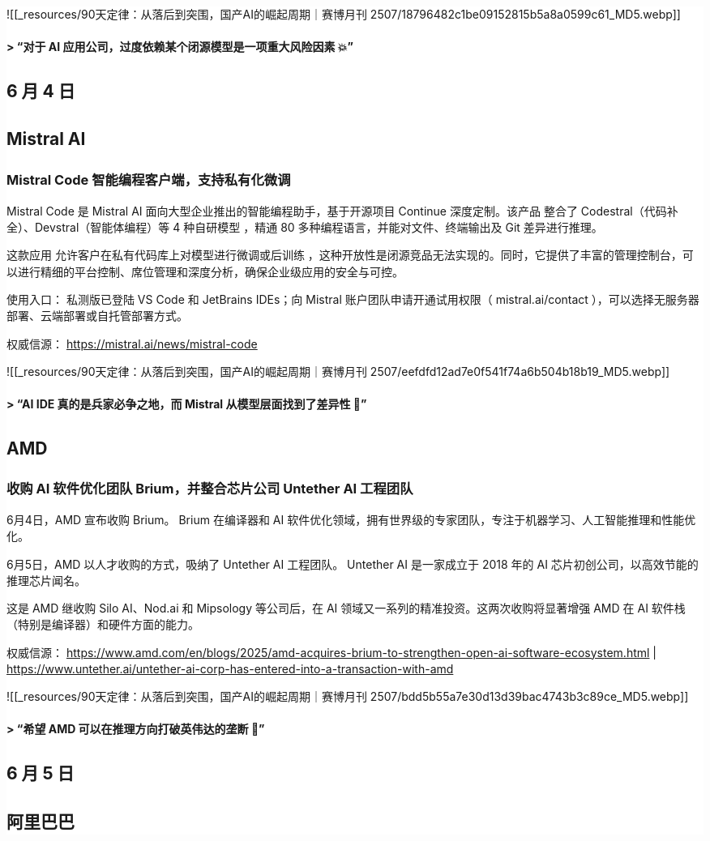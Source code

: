 ![[_resources/90天定律：从落后到突围，国产AI的崛起周期｜赛博月刊 2507/18796482c1be09152815b5a8a0599c61_MD5.webp]]

#### \> “对于 AI 应用公司，过度依赖某个闭源模型是一项重大风险因素 💥”

  

## 6 月 4 日

  

## Mistral AI

### Mistral Code 智能编程客户端，支持私有化微调

Mistral Code 是 Mistral AI 面向大型企业推出的智能编程助手，基于开源项目 Continue 深度定制。该产品 整合了 Codestral（代码补全）、Devstral（智能体编程）等 4 种自研模型 ，精通 80 多种编程语言，并能对文件、终端输出及 Git 差异进行推理。

这款应用 允许客户在私有代码库上对模型进行微调或后训练 ，这种开放性是闭源竞品无法实现的。同时，它提供了丰富的管理控制台，可以进行精细的平台控制、席位管理和深度分析，确保企业级应用的安全与可控。

使用入口： 私测版已登陆 VS Code 和 JetBrains IDEs；向 Mistral 账户团队申请开通试用权限（ mistral.ai/contact ），可以选择无服务器部署、云端部署或自托管部署方式。

权威信源： https://mistral.ai/news/mistral-code

![[_resources/90天定律：从落后到突围，国产AI的崛起周期｜赛博月刊 2507/eefdfd12ad7e0f541f74a6b504b18b19_MD5.webp]]

#### \> “AI IDE 真的是兵家必争之地，而 Mistral 从模型层面找到了差异性 🎯”

  

  

## AMD

### 收购 AI 软件优化团队 Brium，并整合芯片公司 Untether AI 工程团队

6月4日，AMD 宣布收购 Brium。 Brium 在编译器和 AI 软件优化领域，拥有世界级的专家团队，专注于机器学习、人工智能推理和性能优化。

6月5日，AMD 以人才收购的方式，吸纳了 Untether AI 工程团队。 Untether AI 是一家成立于 2018 年的 AI 芯片初创公司，以高效节能的推理芯片闻名。

这是 AMD 继收购 Silo AI、Nod.ai 和 Mipsology 等公司后，在 AI 领域又一系列的精准投资。这两次收购将显著增强 AMD 在 AI 软件栈（特别是编译器）和硬件方面的能力。

权威信源： https://www.amd.com/en/blogs/2025/amd-acquires-brium-to-strengthen-open-ai-software-ecosystem.html | https://www.untether.ai/untether-ai-corp-has-entered-into-a-transaction-with-amd

![[_resources/90天定律：从落后到突围，国产AI的崛起周期｜赛博月刊 2507/bdd5b55a7e30d13d39bac4743b3c89ce_MD5.webp]]

#### \> “希望 AMD 可以在推理方向打破英伟达的垄断 💪”

  

## 6 月 5 日

  

## 阿里巴巴
